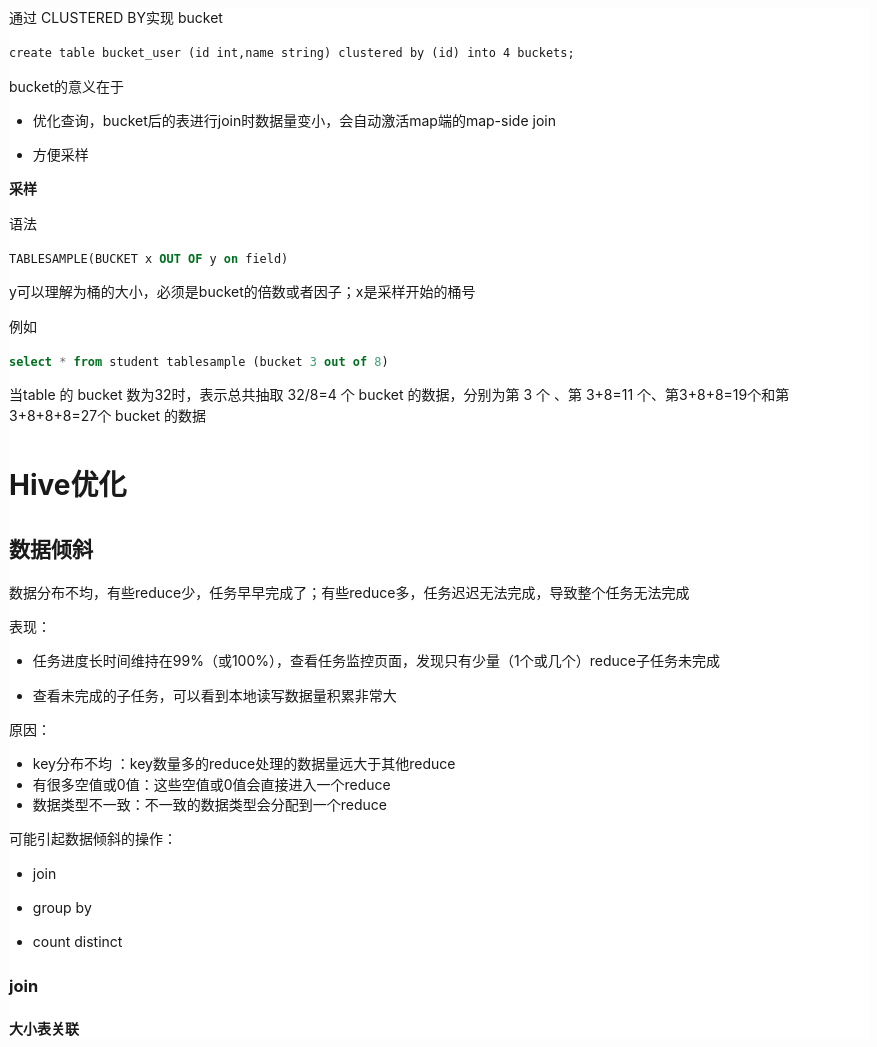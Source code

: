 通过 CLUSTERED BY实现 bucket

```shell
create table bucket_user (id int,name string) clustered by (id) into 4 buckets;
```

bucket的意义在于

* 优化查询，bucket后的表进行join时数据量变小，会自动激活map端的map-side join

* 方便采样

**采样**

语法

```sql
TABLESAMPLE(BUCKET x OUT OF y on field)
```

y可以理解为桶的大小，必须是bucket的倍数或者因子；x是采样开始的桶号

例如

```sql
select * from student tablesample (bucket 3 out of 8)
```

当table 的 bucket 数为32时，表示总共抽取 32/8=4 个 bucket 的数据，分别为第 3 个 、第 3+8=11 个、第3+8+8=19个和第3+8+8+8=27个 bucket 的数据

# Hive优化

## 数据倾斜

数据分布不均，有些reduce少，任务早早完成了；有些reduce多，任务迟迟无法完成，导致整个任务无法完成

表现：

* 任务进度长时间维持在99%（或100%），查看任务监控页面，发现只有少量（1个或几个）reduce子任务未完成

* 查看未完成的子任务，可以看到本地读写数据量积累非常大

原因：

* key分布不均 ：key数量多的reduce处理的数据量远大于其他reduce
* 有很多空值或0值：这些空值或0值会直接进入一个reduce
* 数据类型不一致：不一致的数据类型会分配到一个reduce

可能引起数据倾斜的操作：

* join

* group by 

* count distinct 

### join

#### 大小表关联
